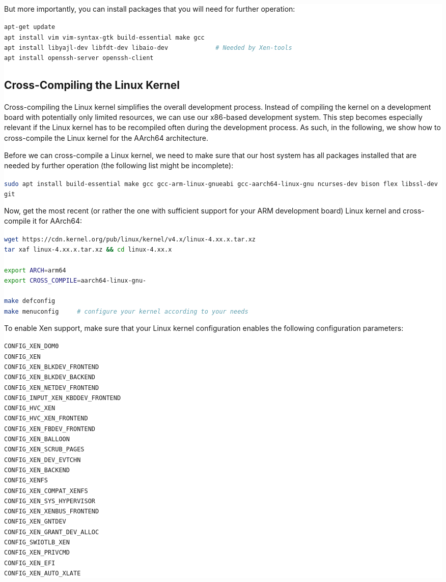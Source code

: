 But more importantly, you can install packages that you will need for further operation:

```bash
apt-get update
apt install vim vim-syntax-gtk build-essential make gcc
apt install libyajl-dev libfdt-dev libaio-dev             # Needed by Xen-tools
apt install openssh-server openssh-client
```



## **Cross-Compiling the Linux Kernel**

Cross-compiling the Linux kernel simplifies the overall development process. Instead of compiling the kernel on a development board with potentially only limited resources, we can use our x86-based development system. This step becomes especially relevant if the Linux kernel has to be recompiled often during the development process. As such, in the following, we show how to cross-compile the Linux kernel for the AArch64 architecture.

Before we can cross-compile a Linux kernel, we need to make sure that our host system has all packages installed that are needed by further operation (the following list might be incomplete):

```bash
sudo apt install build-essential make gcc gcc-arm-linux-gnueabi gcc-aarch64-linux-gnu ncurses-dev bison flex libssl-dev git
```

Now, get the most recent (or rather the one with sufficient support for your ARM development board) Linux kernel and cross-compile it for AArch64:

```bash
wget https://cdn.kernel.org/pub/linux/kernel/v4.x/linux-4.xx.x.tar.xz
tar xaf linux-4.xx.x.tar.xz && cd linux-4.xx.x

export ARCH=arm64
export CROSS_COMPILE=aarch64-linux-gnu-

make defconfig
make menuconfig     # configure your kernel according to your needs
```

To enable Xen support, make sure that your Linux kernel configuration enables the following configuration parameters:

```bash
CONFIG_XEN_DOM0
CONFIG_XEN
CONFIG_XEN_BLKDEV_FRONTEND
CONFIG_XEN_BLKDEV_BACKEND
CONFIG_XEN_NETDEV_FRONTEND
CONFIG_INPUT_XEN_KBDDEV_FRONTEND
CONFIG_HVC_XEN
CONFIG_HVC_XEN_FRONTEND
CONFIG_XEN_FBDEV_FRONTEND
CONFIG_XEN_BALLOON
CONFIG_XEN_SCRUB_PAGES
CONFIG_XEN_DEV_EVTCHN
CONFIG_XEN_BACKEND
CONFIG_XENFS
CONFIG_XEN_COMPAT_XENFS
CONFIG_XEN_SYS_HYPERVISOR
CONFIG_XEN_XENBUS_FRONTEND
CONFIG_XEN_GNTDEV
CONFIG_XEN_GRANT_DEV_ALLOC
CONFIG_SWIOTLB_XEN
CONFIG_XEN_PRIVCMD
CONFIG_XEN_EFI
CONFIG_XEN_AUTO_XLATE
```